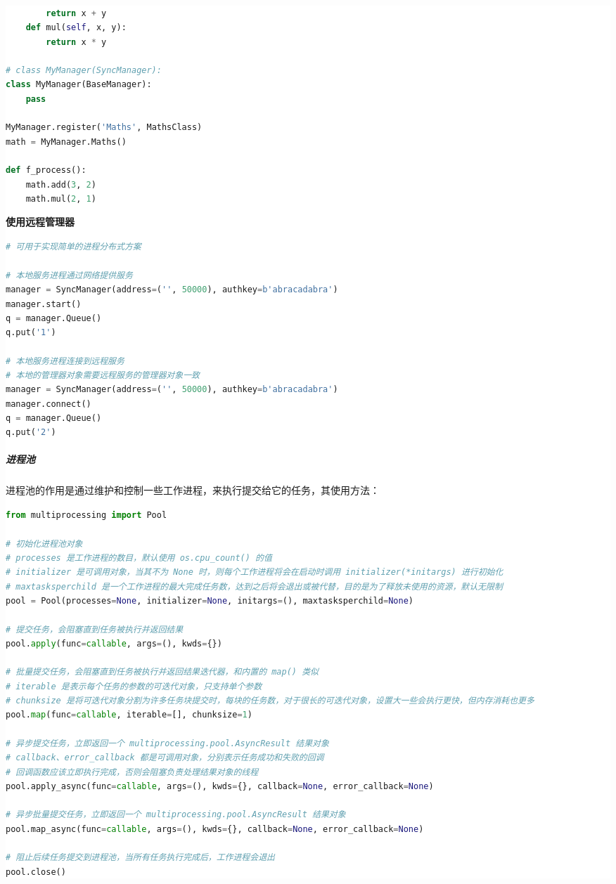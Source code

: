 ``` py
        return x + y
    def mul(self, x, y):
        return x * y

# class MyManager(SyncManager):
class MyManager(BaseManager):
    pass

MyManager.register('Maths', MathsClass)
math = MyManager.Maths()

def f_process():
    math.add(3, 2)
    math.mul(2, 1)
```

**使用远程管理器**

``` py
# 可用于实现简单的进程分布式方案

# 本地服务进程通过网络提供服务
manager = SyncManager(address=('', 50000), authkey=b'abracadabra')
manager.start()
q = manager.Queue()
q.put('1')

# 本地服务进程连接到远程服务
# 本地的管理器对象需要远程服务的管理器对象一致
manager = SyncManager(address=('', 50000), authkey=b'abracadabra')
manager.connect()
q = manager.Queue()
q.put('2')
```

##### 进程池
进程池的作用是通过维护和控制一些工作进程，来执行提交给它的任务，其使用方法：

``` py
from multiprocessing import Pool

# 初始化进程池对象
# processes 是工作进程的数目，默认使用 os.cpu_count() 的值
# initializer 是可调用对象，当其不为 None 时，则每个工作进程将会在启动时调用 initializer(*initargs) 进行初始化
# maxtasksperchild 是一个工作进程的最大完成任务数，达到之后将会退出或被代替，目的是为了释放未使用的资源，默认无限制
pool = Pool(processes=None, initializer=None, initargs=(), maxtasksperchild=None)

# 提交任务，会阻塞直到任务被执行并返回结果
pool.apply(func=callable, args=(), kwds={})

# 批量提交任务，会阻塞直到任务被执行并返回结果迭代器，和内置的 map() 类似
# iterable 是表示每个任务的参数的可迭代对象，只支持单个参数
# chunksize 是将可迭代对象分割为许多任务块提交时，每块的任务数，对于很长的可迭代对象，设置大一些会执行更快，但内存消耗也更多
pool.map(func=callable, iterable=[], chunksize=1)

# 异步提交任务，立即返回一个 multiprocessing.pool.AsyncResult 结果对象 
# callback、error_callback 都是可调用对象，分别表示任务成功和失败的回调
# 回调函数应该立即执行完成，否则会阻塞负责处理结果对象的线程
pool.apply_async(func=callable, args=(), kwds={}, callback=None, error_callback=None)

# 异步批量提交任务，立即返回一个 multiprocessing.pool.AsyncResult 结果对象 
pool.map_async(func=callable, args=(), kwds={}, callback=None, error_callback=None)

# 阻止后续任务提交到进程池，当所有任务执行完成后，工作进程会退出
pool.close()
```